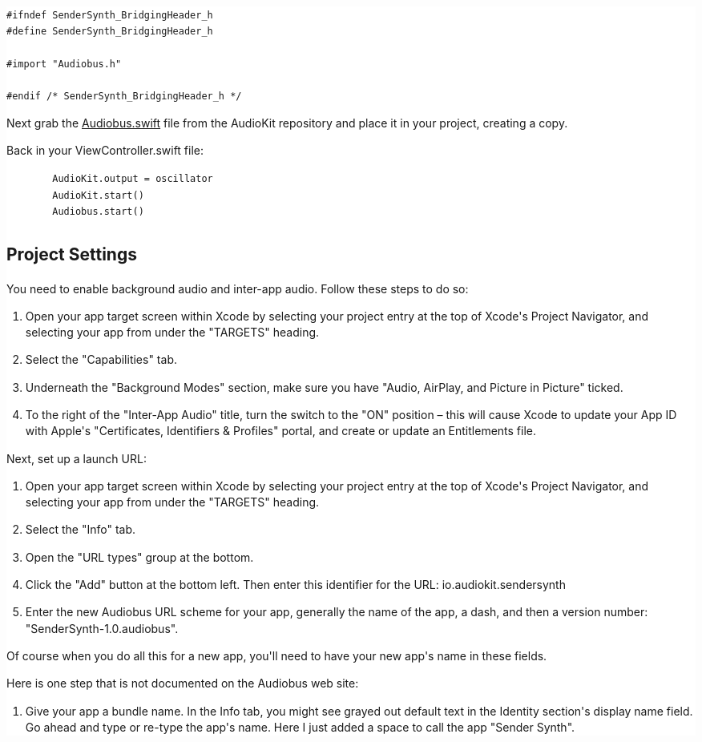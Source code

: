 ```
#ifndef SenderSynth_BridgingHeader_h
#define SenderSynth_BridgingHeader_h

#import "Audiobus.h"

#endif /* SenderSynth_BridgingHeader_h */
```

Next grab the [Audiobus.swift](https://github.com/audiokit/AudioKit/blob/master/AudioKit/iOS/Audiobus/Audiobus.swift) file from the AudioKit repository and place it in your project, creating a copy.

Back in your ViewController.swift file:

```
        AudioKit.output = oscillator
        AudioKit.start()
        Audiobus.start()
```

Project Settings
----------------

You need to enable background audio and inter-app audio.  Follow these steps to do so:

1. Open your app target screen within Xcode by selecting your project entry at the top of Xcode's Project Navigator, and selecting your app from under the "TARGETS" heading.

2. Select the "Capabilities" tab.

3. Underneath the "Background Modes" section, make sure you have "Audio, AirPlay, and Picture in Picture" ticked.

4. To the right of the "Inter-App Audio" title, turn the switch to the "ON" position – this will cause Xcode to update your App ID with Apple's "Certificates, Identifiers & Profiles" portal, and create or update an Entitlements file.

Next, set up a launch URL:

1. Open your app target screen within Xcode by selecting your project entry at the top of Xcode's Project Navigator, and selecting your app from under the "TARGETS" heading.

2. Select the "Info" tab.

3. Open the "URL types" group at the bottom.

4. Click the "Add" button at the bottom left. Then enter this identifier for the URL: io.audiokit.sendersynth

5. Enter the new Audiobus URL scheme for your app, generally the name of the app, a dash, and then a version number: "SenderSynth-1.0.audiobus".

Of course when you do all this for a new app, you'll need to have your new app's name in these fields.

Here is one step that is not documented on the Audiobus web site:

1. Give your app a bundle name.  In the Info tab, you might see grayed out default text in the Identity section's display name field.  Go ahead and type or re-type the app's name.  Here I just added a space to call the app "Sender Synth".
